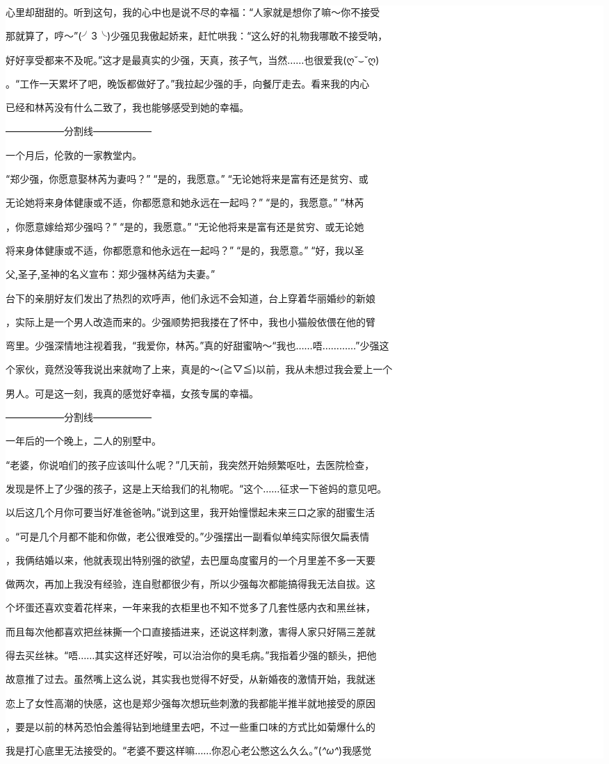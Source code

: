 心里却甜甜的。听到这句，我的心中也是说不尽的幸福：“人家就是想你了嘛～你不接受

那就算了，哼～”(╯3╰)少强见我傲起娇来，赶忙哄我：“这么好的礼物我哪敢不接受呐，

好好享受都来不及呢。”这才是最真实的少强，天真，孩子气，当然……也很爱我(ღ˘⌣˘ღ)

。“工作一天累坏了吧，晚饭都做好了。”我拉起少强的手，向餐厅走去。看来我的内心

已经和林芮没有什么二致了，我也能够感受到她的幸福。

——————分割线——————

一个月后，伦敦的一家教堂内。



“郑少强，你愿意娶林芮为妻吗？” “是的，我愿意。” “无论她将来是富有还是贫穷、或

无论她将来身体健康或不适，你都愿意和她永远在一起吗？” “是的，我愿意。” “林芮

，你愿意嫁给郑少强吗？” “是的，我愿意。” “无论他将来是富有还是贫穷、或无论她

将来身体健康或不适，你都愿意和他永远在一起吗？” “是的，我愿意。” “好，我以圣

父,圣子,圣神的名义宣布：郑少强林芮结为夫妻。”

台下的亲朋好友们发出了热烈的欢呼声，他们永远不会知道，台上穿着华丽婚纱的新娘

，实际上是一个男人改造而来的。少强顺势把我搂在了怀中，我也小猫般依偎在他的臂

弯里。少强深情地注视着我，“我爱你，林芮。”真的好甜蜜呐～“我也……唔…………”少强这

个家伙，竟然没等我说出来就吻了上来，真是的～(≧▽≦)以前，我从未想过我会爱上一个

男人。可是这一刻，我真的感觉好幸福，女孩专属的幸福。

——————分割线——————

一年后的一个晚上，二人的别墅中。



“老婆，你说咱们的孩子应该叫什么呢？”几天前，我突然开始频繁呕吐，去医院检查，

发现是怀上了少强的孩子，这是上天给我们的礼物呢。“这个……征求一下爸妈的意见吧。

以后这几个月你可要当好准爸爸呐。”说到这里，我开始憧憬起未来三口之家的甜蜜生活

。“可是几个月都不能和你做，老公很难受的。”少强摆出一副看似单纯实际很欠扁表情

，我俩结婚以来，他就表现出特别强的欲望，去巴厘岛度蜜月的一个月里差不多一天要

做两次，再加上我没有经验，连自慰都很少有，所以少强每次都能搞得我无法自拔。这

个坏蛋还喜欢变着花样来，一年来我的衣柜里也不知不觉多了几套性感内衣和黑丝袜，

而且每次他都喜欢把丝袜撕一个口直接插进来，还说这样刺激，害得人家只好隔三差就

得去买丝袜。“唔……其实这样还好唉，可以治治你的臭毛病。”我指着少强的额头，把他

故意推了过去。虽然嘴上这么说，其实我也觉得不好受，从新婚夜的激情开始，我就迷

恋上了女性高潮的快感，这也是郑少强每次想玩些刺激的我都能半推半就地接受的原因

，要是以前的林芮恐怕会羞得钻到地缝里去吧，不过一些重口味的方式比如菊爆什么的

我是打心底里无法接受的。“老婆不要这样嘛……你忍心老公憋这么久么。”(*^ω^*)我感觉
